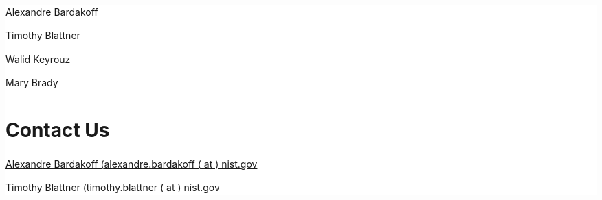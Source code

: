 Alexandre Bardakoff

Timothy Blattner

Walid Keyrouz

Mary Brady

# Contact Us

<a target="_blank" href="mailto:alexandre.bardakoff@nist.gov">Alexandre Bardakoff (alexandre.bardakoff ( at ) nist.gov</a>

<a target="_blank" href="mailto:timothy.blattner@nist.gov">Timothy Blattner (timothy.blattner ( at ) nist.gov</a>
